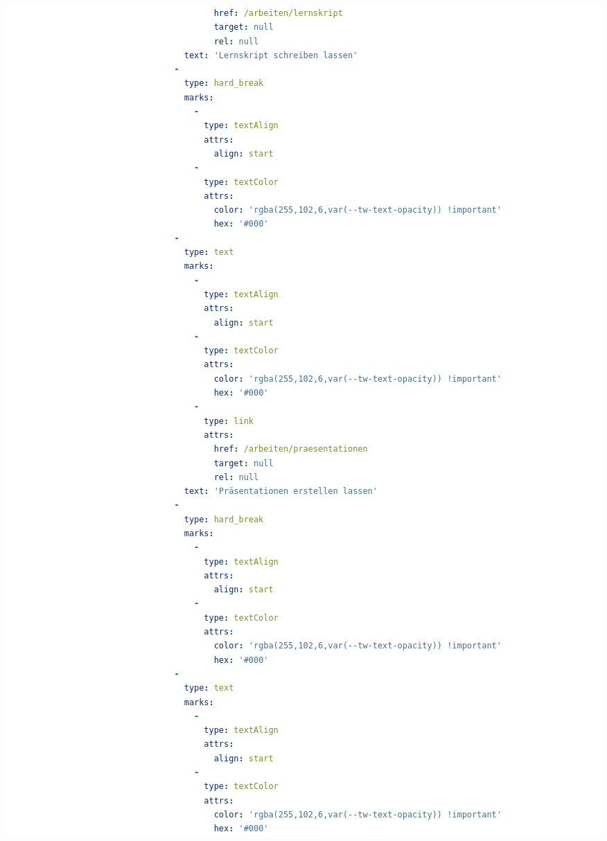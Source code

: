 ```yaml
                                          href: /arbeiten/lernskript
                                          target: null
                                          rel: null
                                    text: 'Lernskript schreiben lassen'
                                  -
                                    type: hard_break
                                    marks:
                                      -
                                        type: textAlign
                                        attrs:
                                          align: start
                                      -
                                        type: textColor
                                        attrs:
                                          color: 'rgba(255,102,6,var(--tw-text-opacity)) !important'
                                          hex: '#000'
                                  -
                                    type: text
                                    marks:
                                      -
                                        type: textAlign
                                        attrs:
                                          align: start
                                      -
                                        type: textColor
                                        attrs:
                                          color: 'rgba(255,102,6,var(--tw-text-opacity)) !important'
                                          hex: '#000'
                                      -
                                        type: link
                                        attrs:
                                          href: /arbeiten/praesentationen
                                          target: null
                                          rel: null
                                    text: 'Präsentationen erstellen lassen'
                                  -
                                    type: hard_break
                                    marks:
                                      -
                                        type: textAlign
                                        attrs:
                                          align: start
                                      -
                                        type: textColor
                                        attrs:
                                          color: 'rgba(255,102,6,var(--tw-text-opacity)) !important'
                                          hex: '#000'
                                  -
                                    type: text
                                    marks:
                                      -
                                        type: textAlign
                                        attrs:
                                          align: start
                                      -
                                        type: textColor
                                        attrs:
                                          color: 'rgba(255,102,6,var(--tw-text-opacity)) !important'
                                          hex: '#000'
```